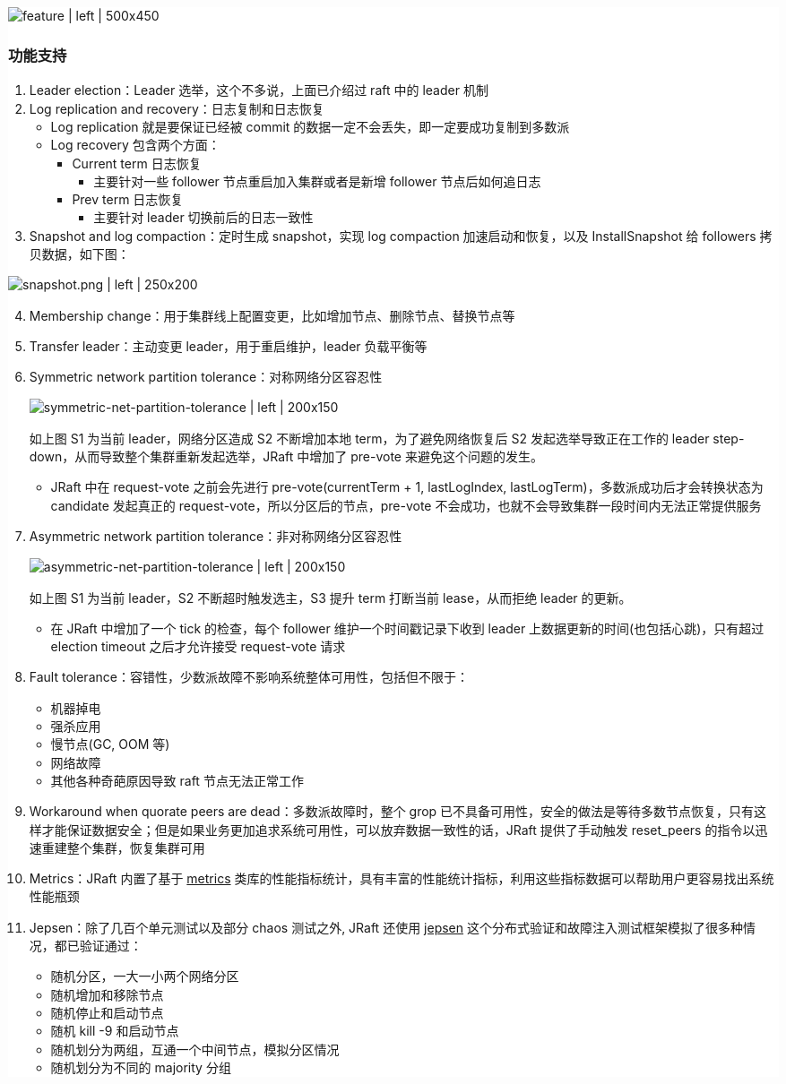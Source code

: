 ![feature | left | 500x450](https://gw.alipayobjects.com/mdn/rms_da499f/afts/img/A*68HaTJZQxVUAAAAAAAAAAABjARQnAQ)

### 功能支持
1. Leader election：Leader 选举，这个不多说，上面已介绍过 raft 中的 leader 机制
2. Log replication and recovery：日志复制和日志恢复
	- Log replication 就是要保证已经被 commit 的数据一定不会丢失，即一定要成功复制到多数派
	- Log recovery 包含两个方面：
		- Current term 日志恢复
			- 主要针对一些 follower 节点重启加入集群或者是新增 follower 节点后如何追日志
		- Prev term 日志恢复
			- 主要针对 leader 切换前后的日志一致性
3. Snapshot and log compaction：定时生成 snapshot，实现 log compaction 加速启动和恢复，以及 InstallSnapshot 给 followers 拷贝数据，如下图：

 ![snapshot.png | left | 250x200](https://gw.alipayobjects.com/mdn/rms_da499f/afts/img/A*a3xDT5mfSP4AAAAAAAAAAABjARQnAQ)

4. Membership change：用于集群线上配置变更，比如增加节点、删除节点、替换节点等
5. Transfer leader：主动变更 leader，用于重启维护，leader 负载平衡等
6. Symmetric network partition tolerance：对称网络分区容忍性

	![symmetric-net-partition-tolerance | left | 200x150](https://gw.alipayobjects.com/mdn/rms_da499f/afts/img/A*N_rBQ6oKsv4AAAAAAAAAAABjARQnAQ)

	如上图 S1 为当前 leader，网络分区造成 S2 不断增加本地 term，为了避免网络恢复后 S2 发起选举导致正在工作的 leader step-down，从而导致整个集群重新发起选举，JRaft 中增加了 pre-vote 来避免这个问题的发生。
	- JRaft 中在 request-vote 之前会先进行 pre-vote(currentTerm + 1, lastLogIndex, lastLogTerm)，多数派成功后才会转换状态为 candidate 发起真正的 request-vote，所以分区后的节点，pre-vote 不会成功，也就不会导致集群一段时间内无法正常提供服务
7. Asymmetric network partition tolerance：非对称网络分区容忍性

	![asymmetric-net-partition-tolerance | left | 200x150](https://gw.alipayobjects.com/mdn/rms_da499f/afts/img/A*sHgoQa2jywwAAAAAAAAAAABjARQnAQ)

	如上图 S1 为当前 leader，S2 不断超时触发选主，S3 提升 term 打断当前 lease，从而拒绝 leader 的更新。
	- 在 JRaft 中增加了一个 tick 的检查，每个 follower 维护一个时间戳记录下收到 leader 上数据更新的时间(也包括心跳)，只有超过 election timeout 之后才允许接受 request-vote 请求
8. Fault tolerance：容错性，少数派故障不影响系统整体可用性，包括但不限于：
	- 机器掉电
	- 强杀应用
	- 慢节点(GC, OOM 等)
	- 网络故障
	- 其他各种奇葩原因导致 raft 节点无法正常工作
9. Workaround when quorate peers are dead：多数派故障时，整个 grop 已不具备可用性，安全的做法是等待多数节点恢复，只有这样才能保证数据安全；但是如果业务更加追求系统可用性，可以放弃数据一致性的话，JRaft 提供了手动触发 reset_peers 的指令以迅速重建整个集群，恢复集群可用
10. Metrics：JRaft 内置了基于 [metrics](https://metrics.dropwizard.io/4.0.0/getting-started.html) 类库的性能指标统计，具有丰富的性能统计指标，利用这些指标数据可以帮助用户更容易找出系统性能瓶颈
11. Jepsen：除了几百个单元测试以及部分 chaos 测试之外, JRaft 还使用 [jepsen](https://github.com/jepsen-io/jepsen) 这个分布式验证和故障注入测试框架模拟了很多种情况，都已验证通过：
	- 随机分区，一大一小两个网络分区
	- 随机增加和移除节点
	- 随机停止和启动节点
	- 随机 kill -9 和启动节点
	- 随机划分为两组，互通一个中间节点，模拟分区情况
	- 随机划分为不同的 majority 分组

